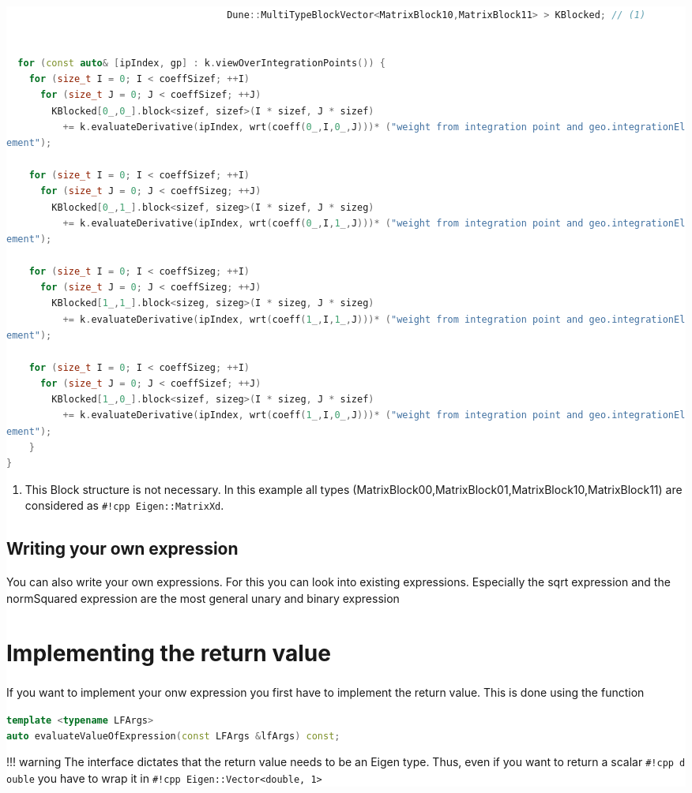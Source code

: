 ```cpp 
                                       Dune::MultiTypeBlockVector<MatrixBlock10,MatrixBlock11> > KBlocked; // (1) 
 
   
  for (const auto& [ipIndex, gp] : k.viewOverIntegrationPoints()) { 
    for (size_t I = 0; I < coeffSizef; ++I) 
      for (size_t J = 0; J < coeffSizef; ++J)  
        KBlocked[0_,0_].block<sizef, sizef>(I * sizef, J * sizef)  
          += k.evaluateDerivative(ipIndex, wrt(coeff(0_,I,0_,J)))* ("weight from integration point and geo.integrationElement"); 
     
    for (size_t I = 0; I < coeffSizef; ++I) 
      for (size_t J = 0; J < coeffSizeg; ++J) 
        KBlocked[0_,1_].block<sizef, sizeg>(I * sizef, J * sizeg)  
          += k.evaluateDerivative(ipIndex, wrt(coeff(0_,I,1_,J)))* ("weight from integration point and geo.integrationElement"); 
     
    for (size_t I = 0; I < coeffSizeg; ++I) 
      for (size_t J = 0; J < coeffSizeg; ++J) 
        KBlocked[1_,1_].block<sizeg, sizeg>(I * sizeg, J * sizeg)  
          += k.evaluateDerivative(ipIndex, wrt(coeff(1_,I,1_,J)))* ("weight from integration point and geo.integrationElement"); 
       
    for (size_t I = 0; I < coeffSizeg; ++I) 
      for (size_t J = 0; J < coeffSizef; ++J) 
        KBlocked[1_,0_].block<sizef, sizeg>(I * sizeg, J * sizef)  
          += k.evaluateDerivative(ipIndex, wrt(coeff(1_,I,0_,J)))* ("weight from integration point and geo.integrationElement"); 
    } 
} 
``` 

1. This Block structure is not necessary. In this example all types (MatrixBlock00,MatrixBlock01,MatrixBlock10,MatrixBlock11) are considered as `#!cpp Eigen::MatrixXd`.


## Writing your own expression
You can also write your own expressions. For this you can look into existing expressions. Especially the sqrt expression and the normSquared expression are the most general unary and binary expression

# Implementing the return value
If you want to implement your onw expression you first have to implement the return value.
This is done using the function
```cpp 
template <typename LFArgs> 
auto evaluateValueOfExpression(const LFArgs &lfArgs) const; 
``` 
!!! warning
The interface dictates that the return value needs to be an Eigen type. Thus, even if you want to return a scalar `#!cpp double` you have to wrap it in `#!cpp Eigen::Vector<double, 1>`


[^et]:  [Expression templates](https://de.wikipedia.org/wiki/Expression_Templates) are usually used in linear algebra libraries, e.g. [Eigen](https://eigen.tuxfamily.org) or [Blaze](https://bitbucket.org/blaze-lib/blaze/src/master/).